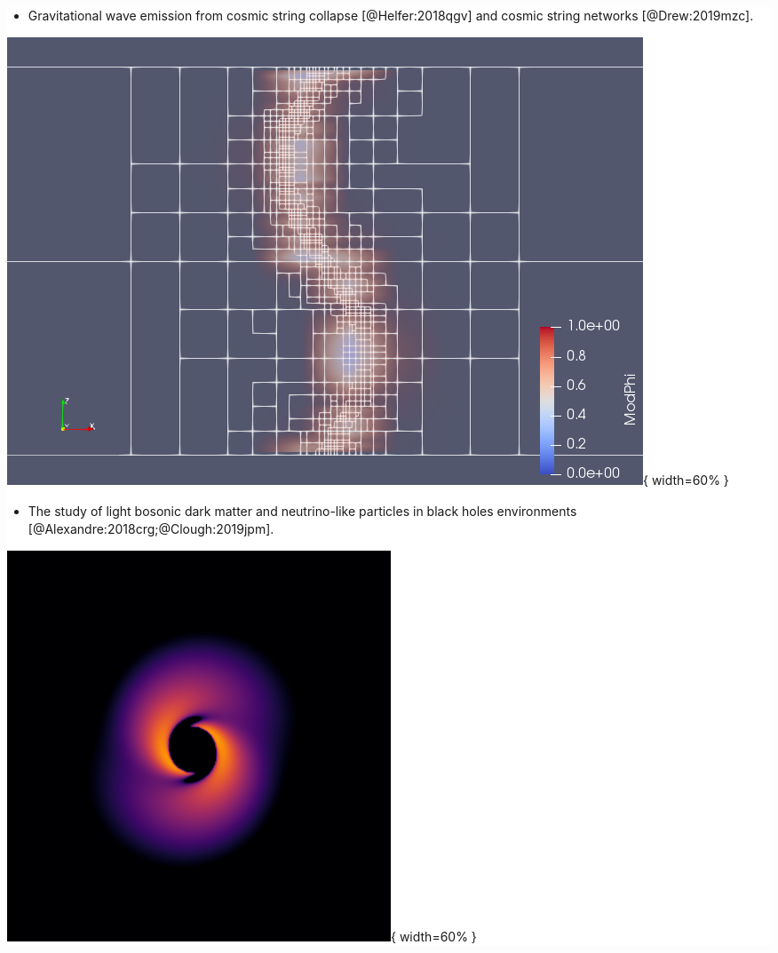 - Gravitational wave emission from cosmic string collapse [@Helfer:2018qgv] and cosmic string networks [@Drew:2019mzc].

![Cosmic strings. \label{fig:cosmicstring}](figures/cosmicstring.png){ width=60% }

- The study of light bosonic dark matter and neutrino-like particles in black holes environments [@Alexandre:2018crg;@Clough:2019jpm].

![Black hole environments. \label{fig:dm}](figures/superradiance.png){ width=60% }
